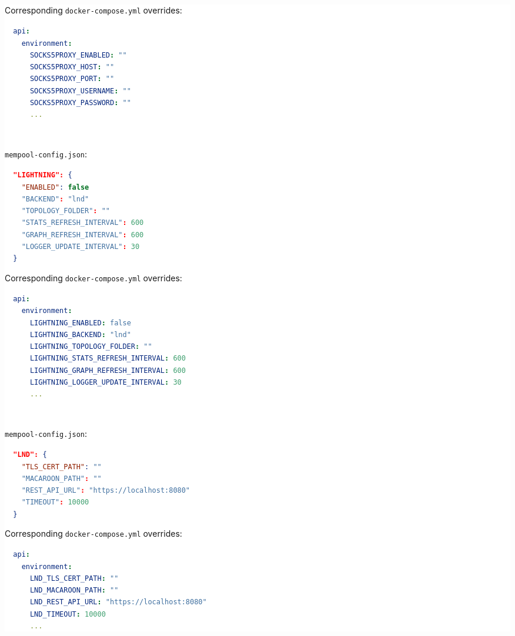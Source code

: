 Corresponding `docker-compose.yml` overrides:
```yaml
  api:
    environment:
      SOCKS5PROXY_ENABLED: ""
      SOCKS5PROXY_HOST: ""
      SOCKS5PROXY_PORT: ""
      SOCKS5PROXY_USERNAME: ""
      SOCKS5PROXY_PASSWORD: ""
      ...
```

<br/>

`mempool-config.json`:
```json
  "LIGHTNING": {
    "ENABLED": false
    "BACKEND": "lnd"
    "TOPOLOGY_FOLDER": ""
    "STATS_REFRESH_INTERVAL": 600
    "GRAPH_REFRESH_INTERVAL": 600
    "LOGGER_UPDATE_INTERVAL": 30
  }
```

Corresponding `docker-compose.yml` overrides:
```yaml
  api:
    environment:
      LIGHTNING_ENABLED: false
      LIGHTNING_BACKEND: "lnd"
      LIGHTNING_TOPOLOGY_FOLDER: ""
      LIGHTNING_STATS_REFRESH_INTERVAL: 600
      LIGHTNING_GRAPH_REFRESH_INTERVAL: 600
      LIGHTNING_LOGGER_UPDATE_INTERVAL: 30
      ...
```

<br/>

`mempool-config.json`:
```json
  "LND": {
    "TLS_CERT_PATH": ""
    "MACAROON_PATH": ""
    "REST_API_URL": "https://localhost:8080"
    "TIMEOUT": 10000
  }
```

Corresponding `docker-compose.yml` overrides:
```yaml
  api:
    environment:
      LND_TLS_CERT_PATH: ""
      LND_MACAROON_PATH: ""
      LND_REST_API_URL: "https://localhost:8080"
      LND_TIMEOUT: 10000
      ...
```
